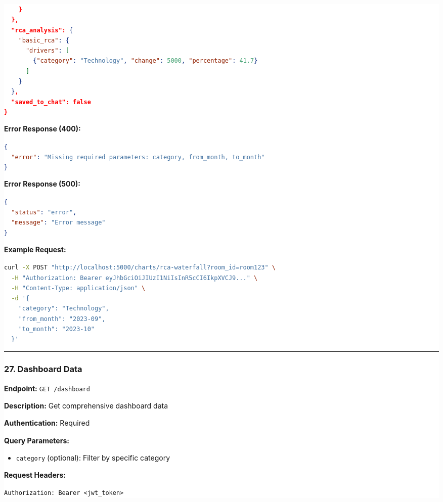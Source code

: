 ```json
    }
  },
  "rca_analysis": {
    "basic_rca": {
      "drivers": [
        {"category": "Technology", "change": 5000, "percentage": 41.7}
      ]
    }
  },
  "saved_to_chat": false
}
```

**Error Response (400):**
```json
{
  "error": "Missing required parameters: category, from_month, to_month"
}
```

**Error Response (500):**
```json
{
  "status": "error",
  "message": "Error message"
}
```

**Example Request:**
```bash
curl -X POST "http://localhost:5000/charts/rca-waterfall?room_id=room123" \
  -H "Authorization: Bearer eyJhbGciOiJIUzI1NiIsInR5cCI6IkpXVCJ9..." \
  -H "Content-Type: application/json" \
  -d '{
    "category": "Technology",
    "from_month": "2023-09",
    "to_month": "2023-10"
  }'
```

---

### 27. Dashboard Data

**Endpoint:** `GET /dashboard`

**Description:** Get comprehensive dashboard data

**Authentication:** Required

**Query Parameters:**
- `category` (optional): Filter by specific category

**Request Headers:**
```
Authorization: Bearer <jwt_token>
```
